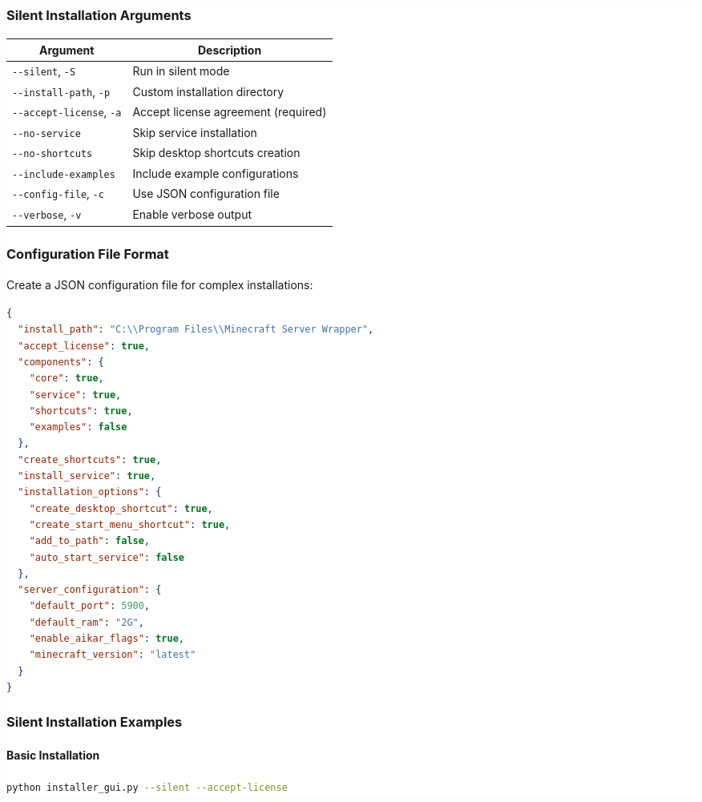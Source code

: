 ### Silent Installation Arguments

| Argument | Description |
|----------|-------------|
| `--silent`, `-S` | Run in silent mode |
| `--install-path`, `-p` | Custom installation directory |
| `--accept-license`, `-a` | Accept license agreement (required) |
| `--no-service` | Skip service installation |
| `--no-shortcuts` | Skip desktop shortcuts creation |
| `--include-examples` | Include example configurations |
| `--config-file`, `-c` | Use JSON configuration file |
| `--verbose`, `-v` | Enable verbose output |

### Configuration File Format

Create a JSON configuration file for complex installations:

```json
{
  "install_path": "C:\\Program Files\\Minecraft Server Wrapper",
  "accept_license": true,
  "components": {
    "core": true,
    "service": true,
    "shortcuts": true,
    "examples": false
  },
  "create_shortcuts": true,
  "install_service": true,
  "installation_options": {
    "create_desktop_shortcut": true,
    "create_start_menu_shortcut": true,
    "add_to_path": false,
    "auto_start_service": false
  },
  "server_configuration": {
    "default_port": 5900,
    "default_ram": "2G",
    "enable_aikar_flags": true,
    "minecraft_version": "latest"
  }
}
```

### Silent Installation Examples

#### Basic Installation
```bash
python installer_gui.py --silent --accept-license
```
